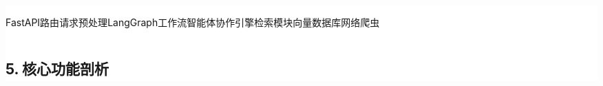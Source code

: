 <div xmlns="http://www.w3.org/1999/xhtml" class="labelBkg" style="display: table-cell; white-space: nowrap; line-height: 1.5; max-width: 200px; text-align: center;"><span class="edgeLabel "></span></div></foreignObject></g></g><g class="edgeLabel"><g class="label" transform="translate(0, 0)"><foreignObject width="0" height="0"><div xmlns="http://www.w3.org/1999/xhtml" class="labelBkg" style="display: table-cell; white-space: nowrap; line-height: 1.5; max-width: 200px; text-align: center;"><span class="edgeLabel "></span></div></foreignObject></g></g><g class="edgeLabel"><g class="label" transform="translate(0, 0)"><foreignObject width="0" height="0"><div xmlns="http://www.w3.org/1999/xhtml" class="labelBkg" style="display: table-cell; white-space: nowrap; line-height: 1.5; max-width: 200px; text-align: center;"><span class="edgeLabel "></span></div></foreignObject></g></g><g class="edgeLabel"><g class="label" transform="translate(0, 0)"><foreignObject width="0" height="0"><div xmlns="http://www.w3.org/1999/xhtml" class="labelBkg" style="display: table-cell; white-space: nowrap; line-height: 1.5; max-width: 200px; text-align: center;"><span class="edgeLabel "></span></div></foreignObject></g></g></g><g class="nodes"><g class="node default  " id="flowchart-A-0" transform="translate(204, 60)"><rect class="basic label-container" style="fill:#f9f !important;stroke:#333 !important" x="-74.453125" y="-27" width="148.90625" height="54"/><g class="label" style="" transform="translate(-44.453125, -12)"><rect/><foreignObject width="88.90625" height="24"><div xmlns="http://www.w3.org/1999/xhtml" style="display: table-cell; white-space: nowrap; line-height: 1.5; max-width: 200px; text-align: center;"><span class="nodeLabel "><p>FastAPI路由</p></span></div></foreignObject></g></g><g class="node default  " id="flowchart-B-1" transform="translate(204, 164)"><rect class="basic label-container" style="" x="-70" y="-27" width="140" height="54"/><g class="label" style="" transform="translate(-40, -12)"><rect/><foreignObject width="80" height="24"><div xmlns="http://www.w3.org/1999/xhtml" style="display: table-cell; white-space: nowrap; line-height: 1.5; max-width: 200px; text-align: center;"><span class="nodeLabel "><p>请求预处理</p></span></div></foreignObject></g></g><g class="node default  " id="flowchart-C-3" transform="translate(204, 318)"><rect class="basic label-container" style="fill:#bbf !important;stroke:#333 !important" x="-94.03125" y="-27" width="188.0625" height="54"/><g class="label" style="" transform="translate(-64.03125, -12)"><rect/><foreignObject width="128.0625" height="24"><div xmlns="http://www.w3.org/1999/xhtml" style="display: table-cell; white-space: nowrap; line-height: 1.5; max-width: 200px; text-align: center;"><span class="nodeLabel "><p>LangGraph工作流</p></span></div></foreignObject></g></g><g class="node default  " id="flowchart-D-5" transform="translate(204, 422)"><rect class="basic label-container" style="" x="-86" y="-27" width="172" height="54"/><g class="label" style="" transform="translate(-56, -12)"><rect/><foreignObject width="112" height="24"><div xmlns="http://www.w3.org/1999/xhtml" style="display: table-cell; white-space: nowrap; line-height: 1.5; max-width: 200px; text-align: center;"><span class="nodeLabel "><p>智能体协作引擎</p></span></div></foreignObject></g></g><g class="node default  " id="flowchart-E-7" transform="translate(204, 576)"><rect class="basic label-container" style="fill:#9f9 !important;stroke:#333 !important" x="-62" y="-27" width="124" height="54"/><g class="label" style="" transform="translate(-32, -12)"><rect/><foreignObject width="64" height="24"><div xmlns="http://www.w3.org/1999/xhtml" style="display: table-cell; white-space: nowrap; line-height: 1.5; max-width: 200px; text-align: center;"><span class="nodeLabel "><p>检索模块</p></span></div></foreignObject></g></g><g class="node default  " id="flowchart-F-9" transform="translate(113, 680)"><rect class="basic label-container" style="" x="-70" y="-27" width="140" height="54"/><g class="label" style="" transform="translate(-40, -12)"><rect/><foreignObject width="80" height="24"><div xmlns="http://www.w3.org/1999/xhtml" style="display: table-cell; white-space: nowrap; line-height: 1.5; max-width: 200px; text-align: center;"><span class="nodeLabel "><p>向量数据库</p></span></div></foreignObject></g></g><g class="node default  " id="flowchart-G-11" transform="translate(295, 680)"><rect class="basic label-container" style="" x="-62" y="-27" width="124" height="54"/><g class="label" style="" transform="translate(-32, -12)"><rect/><foreignObject width="64" height="24"><div xmlns="http://www.w3.org/1999/xhtml" style="display: table-cell; white-space: nowrap; line-height: 1.5; max-width: 200px; text-align: center;"><span class="nodeLabel "><p>网络爬虫</p></span></div></foreignObject></g></g></g></g></g></svg>

## **5. 核心功能剖析**
